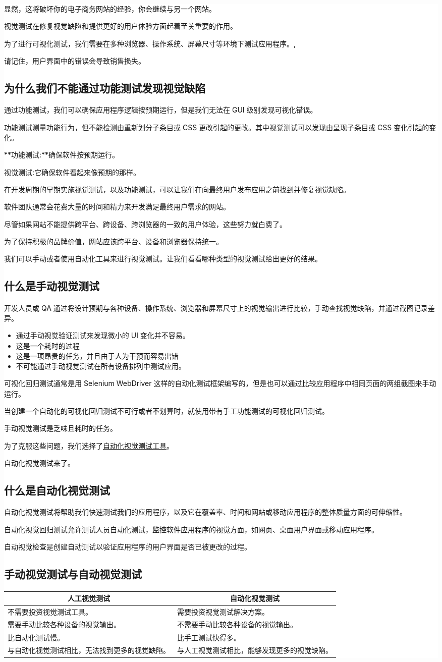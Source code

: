 显然，这将破坏你的电子商务网站的经验，你会继续与另一个网站。

视觉测试在修复视觉缺陷和提供更好的用户体验方面起着至关重要的作用。

为了进行可视化测试，我们需要在多种浏览器、操作系统、屏幕尺寸等环境下测试应用程序。,

请记住，用户界面中的错误会导致销售损失。

## **为什么我们不能通过功能测试发现视觉缺陷**

通过功能测试，我们可以确保应用程序逻辑按预期运行，但是我们无法在 GUI 级别发现可视化错误。

功能测试测量功能行为，但不能检测由重新划分子条目或 CSS 更改引起的更改。其中视觉测试可以发现由呈现子条目或 CSS 变化引起的变化。

**功能测试:**确保软件按预期运行。

视觉测试:它确保软件看起来像预期的那样。

在[开发周期](https://www.softwaretestingmaterial.com/sdlc-software-development-life-cycle/)的早期实施视觉测试，以及[功能测试](https://www.softwaretestingmaterial.com/functional-testing/)，可以让我们在向最终用户发布应用之前找到并修复视觉缺陷。

软件团队通常会花费大量的时间和精力来开发满足最终用户需求的网站。

尽管如果网站不能提供跨平台、跨设备、跨浏览器的一致的用户体验，这些努力就白费了。

为了保持积极的品牌价值，网站应该跨平台、设备和浏览器保持统一。

我们可以手动或者使用自动化工具来进行视觉测试。让我们看看哪种类型的视觉测试给出更好的结果。

## **什么是手动视觉测试**

开发人员或 QA 通过将设计预期与各种设备、操作系统、浏览器和屏幕尺寸上的视觉输出进行比较，手动查找视觉缺陷，并通过截图记录差异。

*   通过手动视觉验证测试来发现微小的 UI 变化并不容易。
*   这是一个耗时的过程
*   这是一项昂贵的任务，并且由于人为干预而容易出错
*   不可能通过手动视觉测试在所有设备排列中测试应用。

可视化回归测试通常是用 Selenium WebDriver 这样的自动化测试框架编写的，但是也可以通过比较应用程序中相同页面的两组截图来手动运行。

当创建一个自动化的可视化回归测试不可行或者不划算时，就使用带有手工功能测试的可视化回归测试。

手动视觉测试是乏味且耗时的任务。

为了克服这些问题，我们选择了[自动化视觉测试工具](https://www.softwaretestingmaterial.com/visual-testing-tools/)。

自动化视觉测试来了。

## **什么是自动化视觉测试**

自动化视觉测试将帮助我们快速测试我们的应用程序，以及它在覆盖率、时间和网站或移动应用程序的整体质量方面的可伸缩性。

自动化视觉回归测试允许测试人员自动化测试，监控软件应用程序的视觉方面，如网页、桌面用户界面或移动应用程序。

自动视觉检查是创建自动测试以验证应用程序的用户界面是否已被更改的过程。

## **手动视觉测试与自动视觉测试**

| 人工视觉测试 | 自动化视觉测试 |
| --- | --- |
| 不需要投资视觉测试工具。 | 需要投资视觉测试解决方案。 |
| 需要手动比较各种设备的视觉输出。 | 不需要手动比较各种设备的视觉输出。 |
| 比自动化测试慢。 | 比手工测试快得多。 |
| 与自动化视觉测试相比，无法找到更多的视觉缺陷。 | 与人工视觉测试相比，能够发现更多的视觉缺陷。 |
